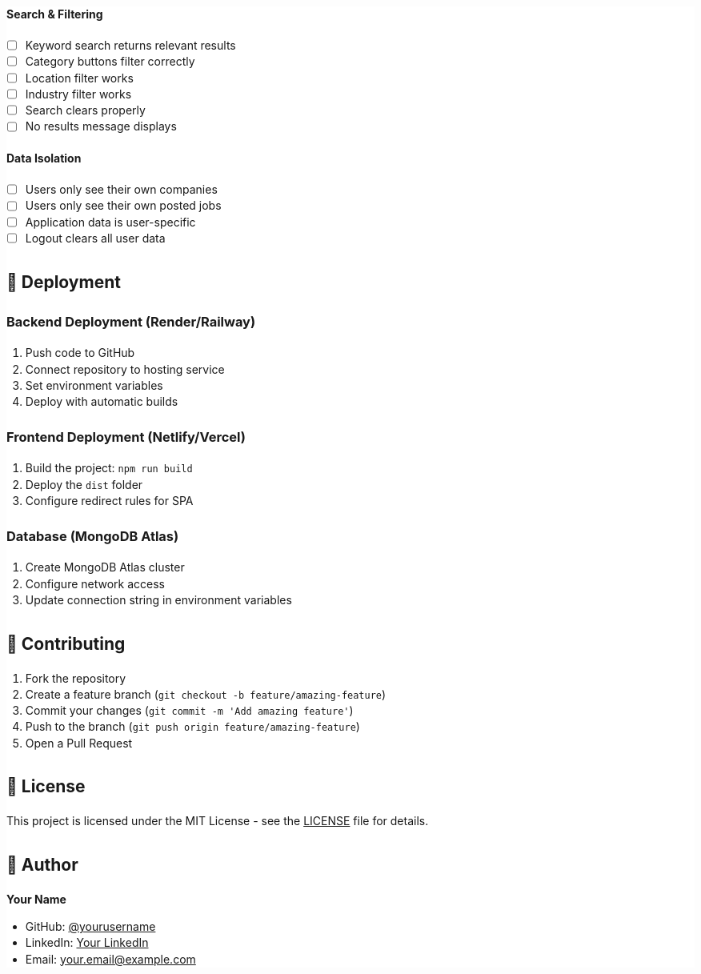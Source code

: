 #### Search & Filtering
- [ ] Keyword search returns relevant results
- [ ] Category buttons filter correctly
- [ ] Location filter works
- [ ] Industry filter works
- [ ] Search clears properly
- [ ] No results message displays

#### Data Isolation
- [ ] Users only see their own companies
- [ ] Users only see their own posted jobs
- [ ] Application data is user-specific
- [ ] Logout clears all user data

## 🚀 Deployment

### Backend Deployment (Render/Railway)
1. Push code to GitHub
2. Connect repository to hosting service
3. Set environment variables
4. Deploy with automatic builds

### Frontend Deployment (Netlify/Vercel)
1. Build the project: `npm run build`
2. Deploy the `dist` folder
3. Configure redirect rules for SPA

### Database (MongoDB Atlas)
1. Create MongoDB Atlas cluster
2. Configure network access
3. Update connection string in environment variables

## 🤝 Contributing

1. Fork the repository
2. Create a feature branch (`git checkout -b feature/amazing-feature`)
3. Commit your changes (`git commit -m 'Add amazing feature'`)
4. Push to the branch (`git push origin feature/amazing-feature`)
5. Open a Pull Request

## 📝 License

This project is licensed under the MIT License - see the [LICENSE](LICENSE) file for details.

## 👤 Author

**Your Name**
- GitHub: [@yourusername](https://github.com/yourusername)
- LinkedIn: [Your LinkedIn](https://linkedin.com/in/yourprofile)
- Email: your.email@example.com
